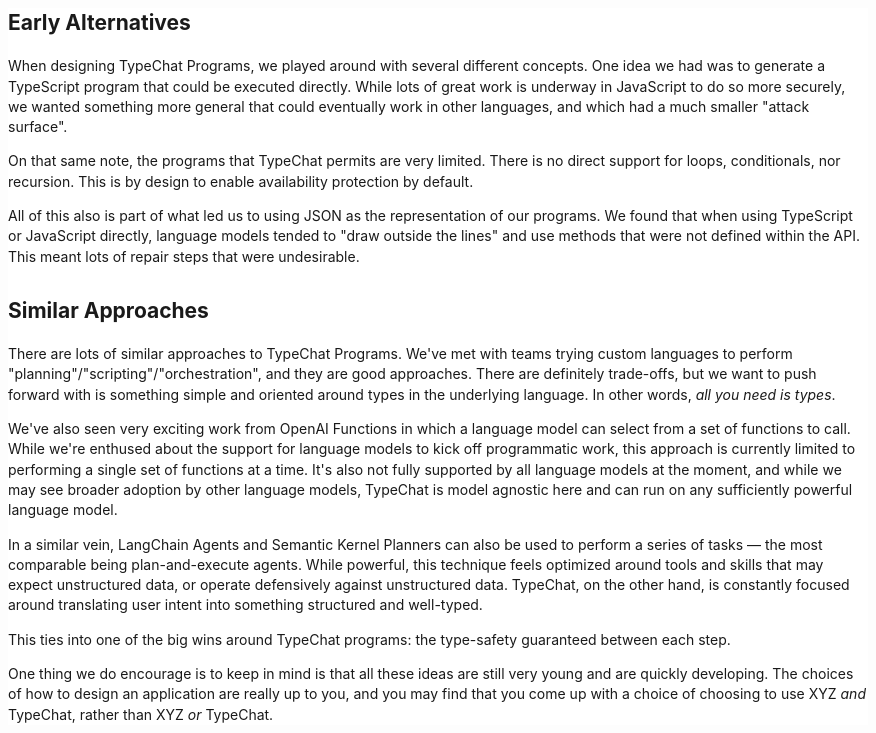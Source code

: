 ## Early Alternatives

When designing TypeChat Programs, we played around with several different concepts.
One idea we had was to generate a TypeScript program that could be executed directly.
While lots of great work is underway in JavaScript to do so more securely, we wanted something more general that could eventually work in other languages, and which had a much smaller "attack surface".

On that same note, the programs that TypeChat permits are very limited.
There is no direct support for loops, conditionals, nor recursion.
This is by design to enable availability protection by default.

All of this also is part of what led us to using JSON as the representation of our programs.
We found that when using TypeScript or JavaScript directly, language models tended to "draw outside the lines" and use methods that were not defined within the API.
This meant lots of repair steps that were undesirable.

## Similar Approaches

There are lots of similar approaches to TypeChat Programs.
We've met with teams trying custom languages to perform "planning"/"scripting"/"orchestration", and they are good approaches.
There are definitely trade-offs, but we want to push forward with is something simple and oriented around types in the underlying language.
In other words, *all you need is types*.

We've also seen very exciting work from OpenAI Functions in which a language model can select from a set of functions to call.
While we're enthused about the support for language models to kick off programmatic work, this approach is currently limited to performing a single set of functions at a time.
It's also not fully supported by all language models at the moment, and while we may see broader adoption by other language models, TypeChat is model agnostic here and can run on any sufficiently powerful language model.

In a similar vein, LangChain Agents and Semantic Kernel Planners can also be used to perform a series of tasks &mdash; the most comparable being plan-and-execute agents.
While powerful, this technique feels optimized around tools and skills that may expect unstructured data, or operate defensively against unstructured data.
TypeChat, on the other hand, is constantly focused around translating user intent into something structured and well-typed.

This ties into one of the big wins around TypeChat programs: the type-safety guaranteed between each step.

One thing we do encourage is to keep in mind is that all these ideas are still very young and are quickly developing.
The choices of how to design an application are really up to you, and you may find that you come up with a choice of choosing to use XYZ *and* TypeChat, rather than XYZ *or* TypeChat.

